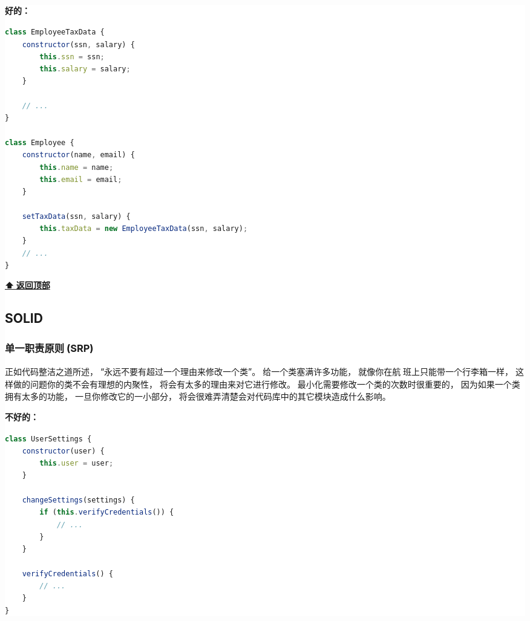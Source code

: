 **好的：**

```javascript
class EmployeeTaxData {
    constructor(ssn, salary) {
        this.ssn = ssn;
        this.salary = salary;
    }

    // ...
}

class Employee {
    constructor(name, email) {
        this.name = name;
        this.email = email;
    }

    setTaxData(ssn, salary) {
        this.taxData = new EmployeeTaxData(ssn, salary);
    }
    // ...
}
```

**[⬆ 返回顶部](#代码整洁的-javascript)**

## **SOLID**

### 单一职责原则 (SRP)

正如代码整洁之道所述， “永远不要有超过一个理由来修改一个类”。 给一个类塞满许多功能， 就像你在航
班上只能带一个行李箱一样， 这样做的问题你的类不会有理想的内聚性， 将会有太多的理由来对它进行修改。
最小化需要修改一个类的次数时很重要的， 因为如果一个类拥有太多的功能， 一旦你修改它的一小部分，
将会很难弄清楚会对代码库中的其它模块造成什么影响。

**不好的：**

```javascript
class UserSettings {
    constructor(user) {
        this.user = user;
    }

    changeSettings(settings) {
        if (this.verifyCredentials()) {
            // ...
        }
    }

    verifyCredentials() {
        // ...
    }
}
```
